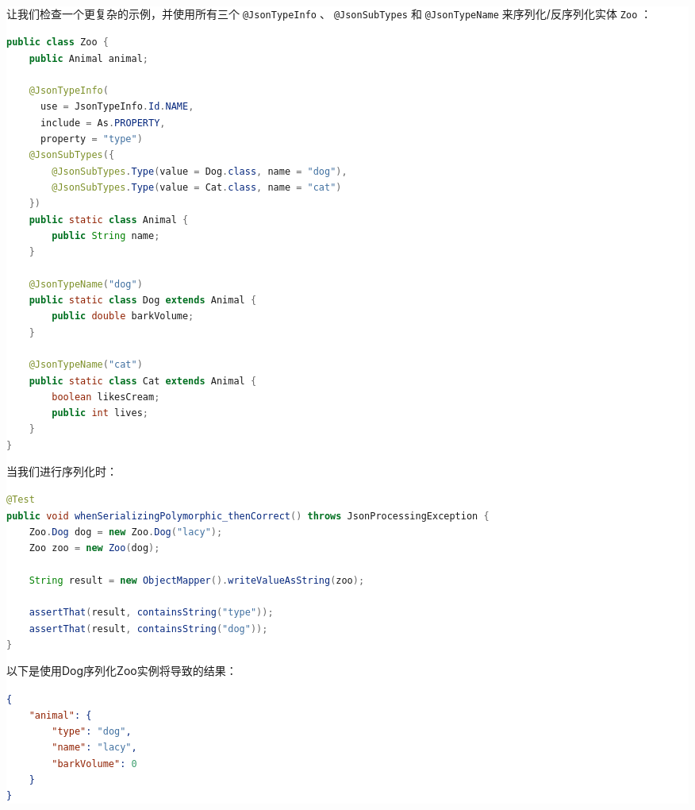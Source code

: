 让我们检查一个更复杂的示例，并使用所有三个 `@JsonTypeInfo` 、 `@JsonSubTypes` 和 `@JsonTypeName` 来序列化/反序列化实体 `Zoo` ：

```java
public class Zoo {
    public Animal animal;

    @JsonTypeInfo(
      use = JsonTypeInfo.Id.NAME, 
      include = As.PROPERTY, 
      property = "type")
    @JsonSubTypes({
        @JsonSubTypes.Type(value = Dog.class, name = "dog"),
        @JsonSubTypes.Type(value = Cat.class, name = "cat")
    })
    public static class Animal {
        public String name;
    }

    @JsonTypeName("dog")
    public static class Dog extends Animal {
        public double barkVolume;
    }

    @JsonTypeName("cat")
    public static class Cat extends Animal {
        boolean likesCream;
        public int lives;
    }
}
```

当我们进行序列化时：

```java
@Test
public void whenSerializingPolymorphic_thenCorrect() throws JsonProcessingException {
    Zoo.Dog dog = new Zoo.Dog("lacy");
    Zoo zoo = new Zoo(dog);

    String result = new ObjectMapper().writeValueAsString(zoo);

    assertThat(result, containsString("type"));
    assertThat(result, containsString("dog"));
}
```

以下是使用Dog序列化Zoo实例将导致的结果：

```json
{
    "animal": {
        "type": "dog",
        "name": "lacy",
        "barkVolume": 0
    }
}
```
